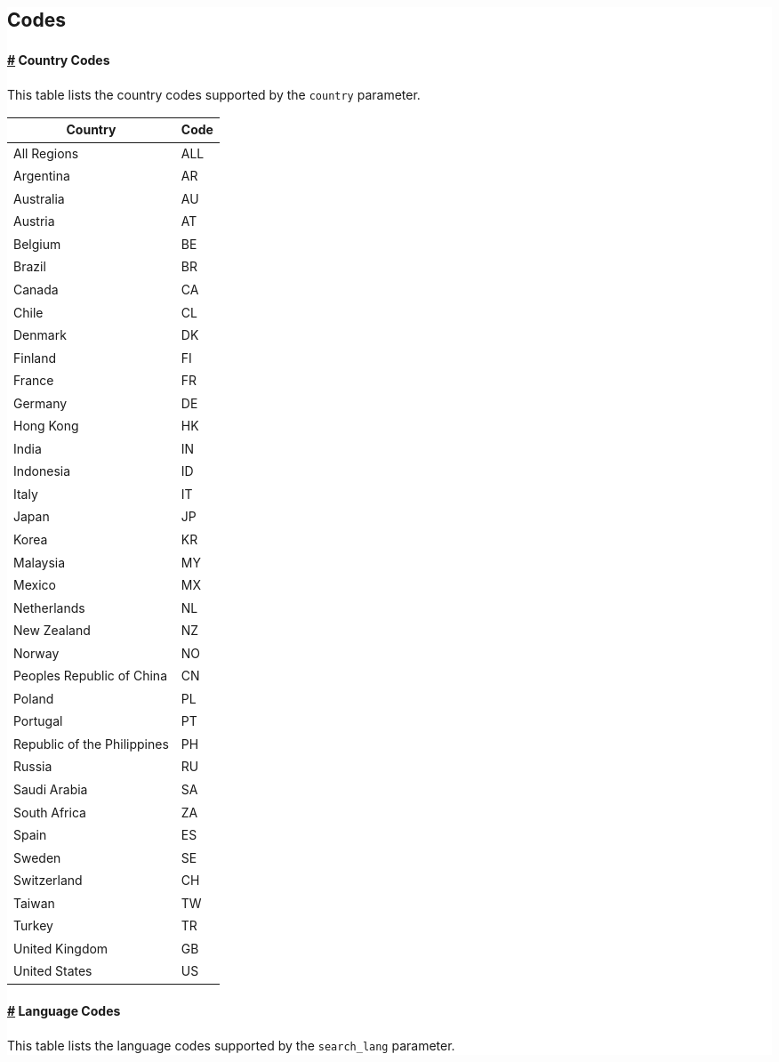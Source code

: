 ## Codes

#### [#](/app/documentation/image-search/query#country) Country Codes

This table lists the country codes supported by the `country` parameter.

Country| Code  
---|---  
All Regions| ALL  
Argentina| AR  
Australia| AU  
Austria| AT  
Belgium| BE  
Brazil| BR  
Canada| CA  
Chile| CL  
Denmark| DK  
Finland| FI  
France| FR  
Germany| DE  
Hong Kong| HK  
India| IN  
Indonesia| ID  
Italy| IT  
Japan| JP  
Korea| KR  
Malaysia| MY  
Mexico| MX  
Netherlands| NL  
New Zealand| NZ  
Norway| NO  
Peoples Republic of China| CN  
Poland| PL  
Portugal| PT  
Republic of the Philippines| PH  
Russia| RU  
Saudi Arabia| SA  
South Africa| ZA  
Spain| ES  
Sweden| SE  
Switzerland| CH  
Taiwan| TW  
Turkey| TR  
United Kingdom| GB  
United States| US  
  
#### [#](/app/documentation/image-search/query#language) Language Codes

This table lists the language codes supported by the `search_lang` parameter.
